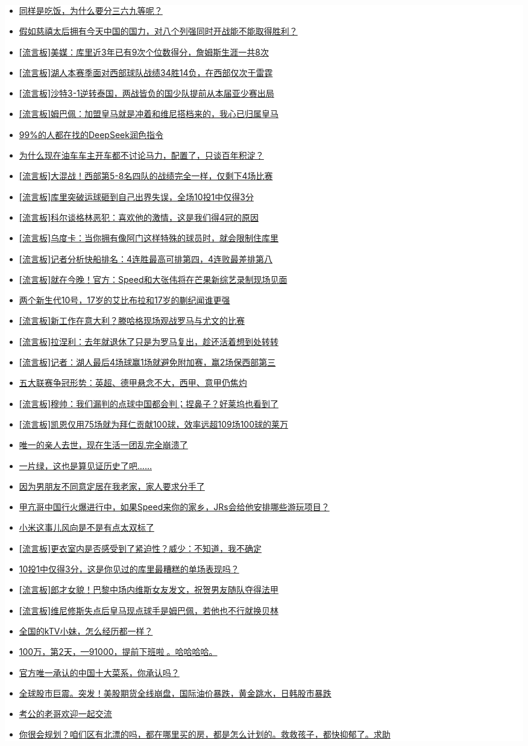+ [同样是吃饭，为什么要分三六九等呢？](https://bbs.hupu.com/631613429.html)

+ [假如慈禧太后拥有今天中国的国力，对八个列强同时开战能不能取得胜利？](https://bbs.hupu.com/631613975.html)

+ [[流言板]美媒：库里近3年已有9次个位数得分，詹姆斯生涯一共8次](https://bbs.hupu.com/631619880.html)

+ [[流言板]湖人本赛季面对西部球队战绩34胜14负，在西部仅次于雷霆](https://bbs.hupu.com/631612675.html)

+ [[流言板]沙特3-1逆转泰国，两战皆负的国少队提前从本届亚少赛出局](https://bbs.hupu.com/631612023.html)

+ [[流言板]姆巴佩：加盟皇马就是冲着和维尼搭档来的，我心已归属皇马](https://bbs.hupu.com/631617141.html)

+ [99%的人都在找的DeepSeek润色指令 ​​​](https://bbs.hupu.com/631613957.html)

+ [为什么现在油车车主开车都不讨论马力，配置了，只谈百年积淀？](https://bbs.hupu.com/631614501.html)

+ [[流言板]大混战！西部第5-8名四队的战绩完全一样，仅剩下4场比赛](https://bbs.hupu.com/631621106.html)

+ [[流言板]库里突破运球砸到自己出界失误，全场10投1中仅得3分](https://bbs.hupu.com/631618673.html)

+ [[流言板]科尔谈格林恶犯：喜欢他的激情，这是我们得4冠的原因](https://bbs.hupu.com/631622096.html)

+ [[流言板]乌度卡：当你拥有像阿门这样特殊的球员时，就会限制住库里](https://bbs.hupu.com/631621594.html)

+ [[流言板]记者分析快船排名：4连胜最高可排第四，4连败最差排第八](https://bbs.hupu.com/631622835.html)

+ [[流言板]就在今晚！官方：Speed和大张伟将在芒果新综艺录制现场见面](https://bbs.hupu.com/631623465.html)

+ [两个新生代10号，17岁的艾比布拉和17岁的蒯纪闻谁更强](https://bbs.hupu.com/631609547.html)

+ [[流言板]新工作在意大利？滕哈格现场观战罗马与尤文的比赛](https://bbs.hupu.com/631609993.html)

+ [[流言板]拉涅利：去年就退休了只是为罗马复出，趁还活着想到处转转](https://bbs.hupu.com/631611565.html)

+ [[流言板]记者：湖人最后4场球赢1场就避免附加赛，赢2场保西部第三](https://bbs.hupu.com/631623946.html)

+ [五大联赛争冠形势：英超、德甲悬念不大，西甲、意甲仍焦灼](https://bbs.hupu.com/631622026.html)

+ [[流言板]穆帅：我们漏判的点球中国都会判；捏鼻子？好莱坞也看到了](https://bbs.hupu.com/631622958.html)

+ [[流言板]凯恩仅用75场就为拜仁贡献100球，效率远超109场100球的莱万](https://bbs.hupu.com/631612245.html)

+ [唯一的亲人去世，现在生活一团乱完全崩溃了](https://bbs.hupu.com/631621684.html)

+ [一片绿，这也是算见证历史了吧……](https://bbs.hupu.com/631618399.html)

+ [因为男朋友不同意定居在我老家，家人要求分手了](https://bbs.hupu.com/631622179.html)

+ [甲亢哥中国行火爆进行中，如果Speed来你的家乡，JRs会给他安排哪些游玩项目？](https://bbs.hupu.com/631624435.html)

+ [小米这事儿风向是不是有点太双标了](https://bbs.hupu.com/631621295.html)

+ [[流言板]更衣室内是否感受到了紧迫性？威少：不知道，我不确定](https://bbs.hupu.com/631625308.html)

+ [10投1中仅得3分，这是你见过的库里最糟糕的单场表现吗？](https://bbs.hupu.com/631621670.html)

+ [[流言板]郎才女貌！巴黎中场内维斯女友发文，祝贺男友随队夺得法甲](https://bbs.hupu.com/631625258.html)

+ [[流言板]维尼修斯失点后皇马现点球手是姆巴佩，若他也不行就换贝林](https://bbs.hupu.com/631616716.html)

+ [全国的kTV小妹，怎么经历都一样？](https://bbs.hupu.com/631618788.html)

+ [100万，第2天，—91000，提前下班啦 。哈哈哈哈。](https://bbs.hupu.com/631625398.html)

+ [官方唯一承认的中国十大菜系，你承认吗？](https://bbs.hupu.com/631624042.html)

+ [全球股市巨震。突发！美股期货全线崩盘，国际油价暴跌，黄金跳水，日韩股市暴跌](https://bbs.hupu.com/631621442.html)

+ [考公的老哥欢迎一起交流](https://bbs.hupu.com/631616802.html)

+ [你很会规划？咱们区有北漂的吗，都在哪里买的房，都是怎么计划的。救救孩子，都快抑郁了。求助](https://bbs.hupu.com/631619139.html)

